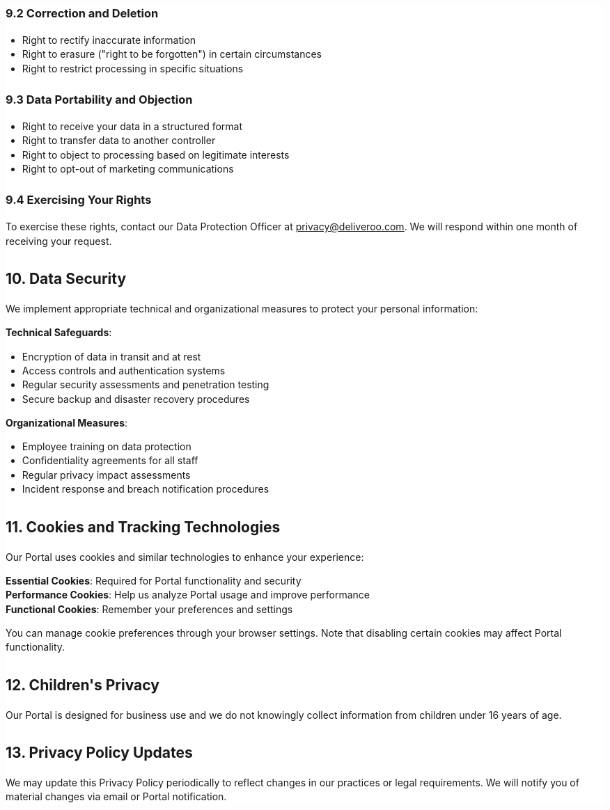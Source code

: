 ### 9.2 Correction and Deletion
- Right to rectify inaccurate information
- Right to erasure ("right to be forgotten") in certain circumstances
- Right to restrict processing in specific situations

### 9.3 Data Portability and Objection
- Right to receive your data in a structured format
- Right to transfer data to another controller
- Right to object to processing based on legitimate interests
- Right to opt-out of marketing communications

### 9.4 Exercising Your Rights
To exercise these rights, contact our Data Protection Officer at privacy@deliveroo.com. We will respond within one month of receiving your request.

## 10. Data Security

We implement appropriate technical and organizational measures to protect your personal information:

**Technical Safeguards**:
- Encryption of data in transit and at rest
- Access controls and authentication systems
- Regular security assessments and penetration testing
- Secure backup and disaster recovery procedures

**Organizational Measures**:
- Employee training on data protection
- Confidentiality agreements for all staff
- Regular privacy impact assessments
- Incident response and breach notification procedures

## 11. Cookies and Tracking Technologies

Our Portal uses cookies and similar technologies to enhance your experience:

**Essential Cookies**: Required for Portal functionality and security  
**Performance Cookies**: Help us analyze Portal usage and improve performance  
**Functional Cookies**: Remember your preferences and settings

You can manage cookie preferences through your browser settings. Note that disabling certain cookies may affect Portal functionality.

## 12. Children's Privacy

Our Portal is designed for business use and we do not knowingly collect information from children under 16 years of age.

## 13. Privacy Policy Updates

We may update this Privacy Policy periodically to reflect changes in our practices or legal requirements. We will notify you of material changes via email or Portal notification.

